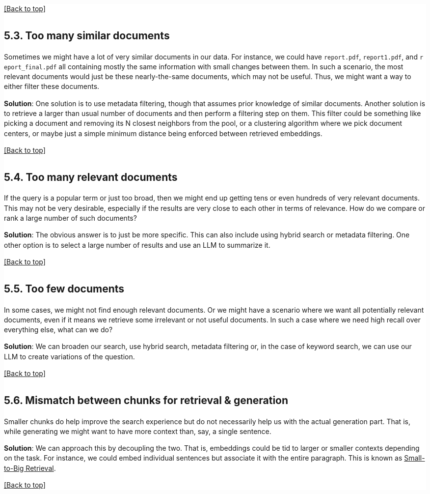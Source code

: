 [[Back to top]](#)

## 5.3. Too many similar documents

Sometimes we might have a lot of very similar documents in our data. For instance, we could have `report.pdf`, `report1.pdf`, and `report_final.pdf` all containing mostly the same information with small changes between them. In such a scenario, the most relevant documents would just be these nearly-the-same documents, which may not be useful. Thus, we might want a way to either filter these documents.

**Solution**: One solution is to use metadata filtering, though that assumes prior knowledge of similar documents. Another solution is to retrieve a larger than usual number of documents and then perform a filtering step on them. This filter could be something like picking a document and removing its N closest neighbors from the pool, or a clustering algorithm where we pick document centers, or maybe just a simple minimum distance being enforced between retrieved embeddings.

[[Back to top]](#)

## 5.4. Too many relevant documents

If the query is a popular term or just too broad, then we might end up getting tens or even hundreds of very relevant documents. This may not be very desirable, especially if the results are very close to each other in terms of relevance. How do we compare or rank a large number of such documents? 

**Solution**: The obvious answer is to just be more specific. This can also include using hybrid search or metadata filtering. One other option is to select a large number of results and use an LLM to summarize it.

[[Back to top]](#)

## 5.5. Too few documents

In some cases, we might not find enough relevant documents. Or we might have a scenario where we want all potentially relevant documents, even if it means we retrieve some irrelevant or not useful documents. In such a case where we need high recall over everything else, what can we do?

**Solution**: We can broaden our search, use hybrid search, metadata filtering or, in the case of keyword search, we can use our LLM to create variations of the question.

[[Back to top]](#)

## 5.6. Mismatch between chunks for retrieval & generation

Smaller chunks do help improve the search experience but do not necessarily help us with the actual generation part. That is, while generating we might want to have more context than, say, a single sentence. 

**Solution**: We can approach this by decoupling the two. That is, embeddings could be tid to larger or smaller contexts depending on the task. For instance, we could embed individual sentences but associate it with the entire paragraph. This is known as [Small-to-Big Retrieval](https://towardsdatascience.com/advanced-rag-01-small-to-big-retrieval-172181b396d4).

[[Back to top]](#)
